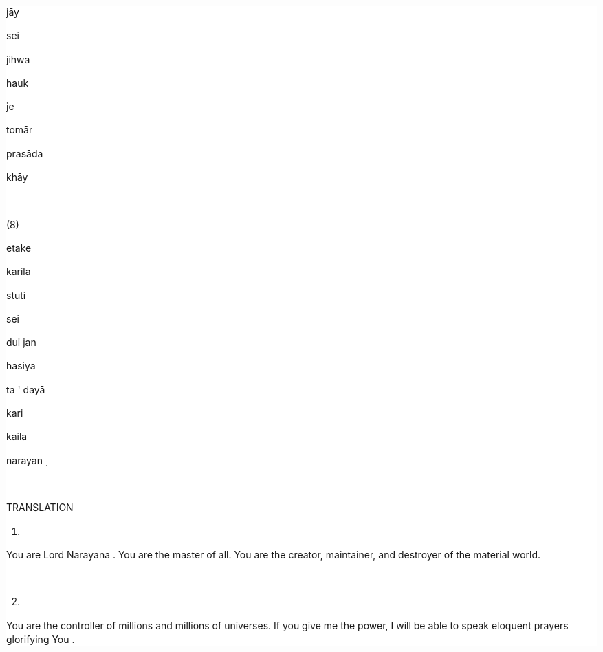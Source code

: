jāy


sei
 
jihwā
 
hauk
 
je
 
tomār
 
prasāda


khāy


 


(8)


etake
 
karila
 
stuti
 
sei

dui 
jan


hāsiyā
 
ta
' 
dayā
 
kari


kaila
 
nārāyan
̣


 


TRANSLATION


1)
You are Lord 
Narayana
. You are the master of all. You
are the creator, maintainer, and destroyer of the material world.


 


2)
You are the controller of millions and millions of universes. If you give me
the power, I will be able to speak eloquent prayers glorifying 
You
.
